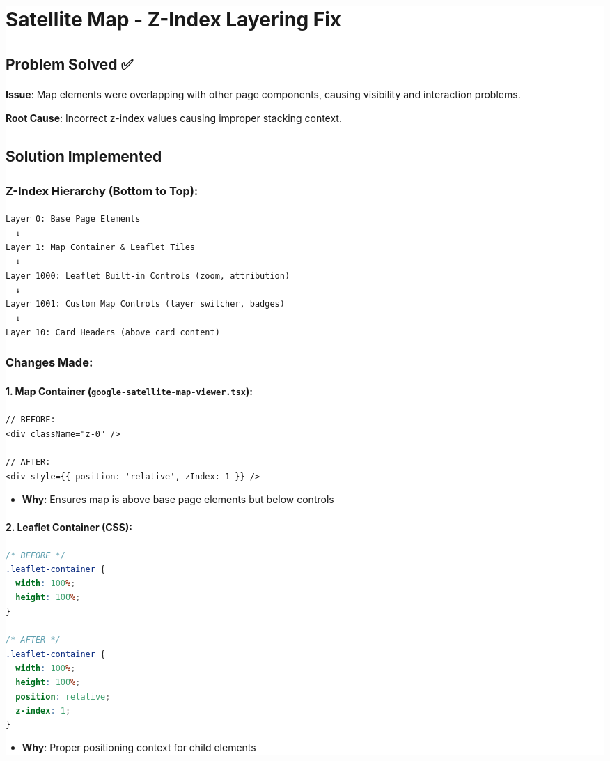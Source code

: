 # Satellite Map - Z-Index Layering Fix

## Problem Solved ✅

**Issue**: Map elements were overlapping with other page components, causing visibility and interaction problems.

**Root Cause**: Incorrect z-index values causing improper stacking context.

## Solution Implemented

### Z-Index Hierarchy (Bottom to Top):

```
Layer 0: Base Page Elements
  ↓
Layer 1: Map Container & Leaflet Tiles
  ↓
Layer 1000: Leaflet Built-in Controls (zoom, attribution)
  ↓
Layer 1001: Custom Map Controls (layer switcher, badges)
  ↓
Layer 10: Card Headers (above card content)
```

### Changes Made:

#### 1. **Map Container** (`google-satellite-map-viewer.tsx`):
```tsx
// BEFORE:
<div className="z-0" />

// AFTER:
<div style={{ position: 'relative', zIndex: 1 }} />
```
- **Why**: Ensures map is above base page elements but below controls

#### 2. **Leaflet Container** (CSS):
```css
/* BEFORE */
.leaflet-container {
  width: 100%;
  height: 100%;
}

/* AFTER */
.leaflet-container {
  width: 100%;
  height: 100%;
  position: relative;
  z-index: 1;
}
```
- **Why**: Proper positioning context for child elements
